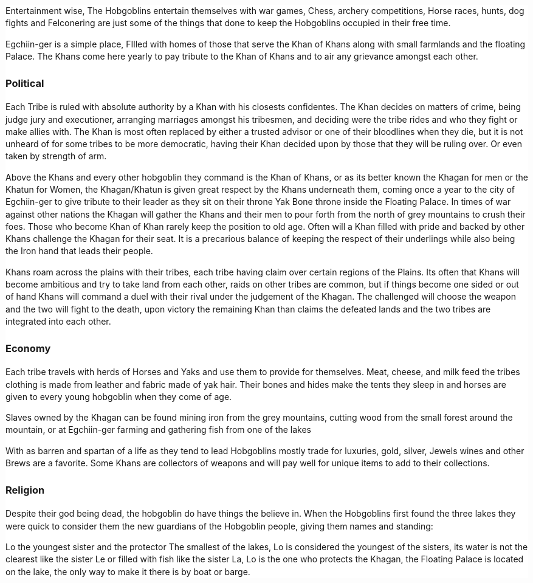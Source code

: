 Entertainment wise, The Hobgoblins entertain themselves with war games, Chess, archery competitions, Horse races, hunts, dog fights and Felconering are just some of the things that done to keep the Hobgoblins occupied in their free time.

Egchiin-ger is a simple place, FIlled with homes of those that serve the Khan of Khans along with small farmlands and the floating Palace. The Khans come here yearly to pay tribute to the Khan of Khans and to air any grievance amongst each other.

### Political
Each Tribe is ruled with absolute authority by a Khan with his closests confidentes. The Khan decides on matters of crime, being judge jury and executioner, arranging marriages amongst his tribesmen, and deciding were the tribe rides and who they fight or make allies with. The Khan is most often replaced by either a trusted advisor or one of their bloodlines when they die, but it is not unheard of for some tribes to be more democratic, having their Khan decided upon by those that they will be ruling over. Or even taken by strength of arm.

Above the Khans and every other hobgoblin they command is the Khan of Khans, or as its better known the Khagan for men or the Khatun for Women, the Khagan/Khatun is given great respect by the Khans underneath them, coming once a year to the city of Egchiin-ger to give tribute to their leader as they sit on their throne Yak Bone throne inside the Floating Palace. In times of war against other nations the Khagan will gather the Khans and their men to pour forth from the north of grey mountains to crush their foes. Those who become Khan of Khan rarely keep the position to old age. Often will a Khan filled with pride and backed by other Khans challenge the Khagan for their seat. It is a precarious balance  of keeping the respect of their underlings while also being the Iron hand that leads their people.

Khans roam across the plains with their tribes, each tribe having claim over certain regions of the Plains. Its often that Khans will become ambitious and try to take land from each other, raids on other tribes are common, but if things become one sided or out of hand Khans will  command a duel with their rival under the judgement of the Khagan. The challenged will choose the weapon and the two will fight to the death, upon victory the remaining Khan than claims the defeated lands and the two tribes are integrated into each other.

### Economy
Each tribe travels with herds of Horses and Yaks and use them to provide for themselves. Meat, cheese, and milk feed the tribes clothing is made from leather and fabric made of yak hair. Their bones and hides make the tents they sleep in and horses are given to every young hobgoblin when they come of age.

Slaves owned by the Khagan can be found mining iron from the grey mountains,  cutting wood from the small forest around the mountain, or at Egchiin-ger farming and gathering fish from one of the lakes

With as barren and spartan of a life as they tend to lead Hobgoblins mostly trade for luxuries, gold, silver, Jewels wines and other Brews are a favorite. Some Khans are collectors of weapons and will pay well for unique items to add to their collections.

### Religion
Despite their god being dead, the hobgoblin do have things the believe in. When the Hobgoblins first found the three lakes they were quick to consider them the new guardians of the Hobgoblin people, giving them names and standing:

Lo the youngest sister and the protector
The smallest of the lakes, Lo is considered the youngest of the sisters, its water is not the clearest like the sister Le or filled with fish like the sister La, Lo is the one who protects the Khagan, the Floating Palace is located on the lake, the only way to make it there is by boat or barge.
